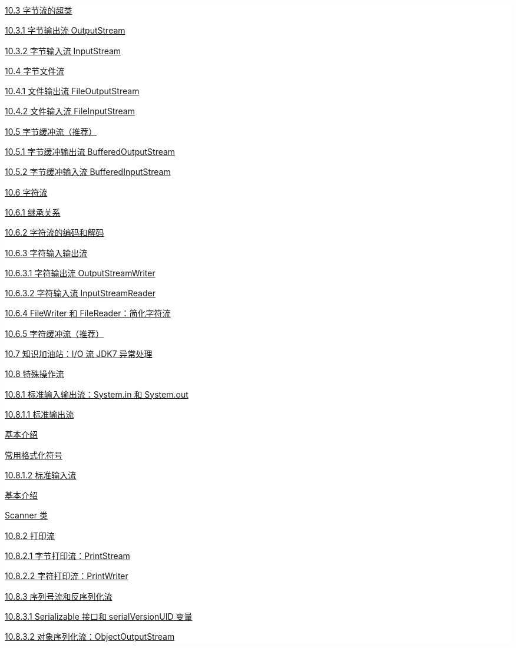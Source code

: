 [10.3 字节流的超类](#t81)

[10.3.1 字节输出流 OutputStream](#t82)

[10.3.2 字节输入流 InputStream](#t83)

[10.4 字节文件流](#t84)

[10.4.1 文件输出流 FileOutputStream](#t85)

[10.4.2 文件输入流 FileInputStream](#t86)

[10.5 字节缓冲流（推荐）](#t87)

[10.5.1 字节缓冲输出流 BufferedOutputStream](#t88)

[10.5.2 字节缓冲输入流 BufferedInputStream](#t89)

[10.6 字符流](#t90)

[10.6.1 继承关系](#t91)

[10.6.2 字符流的编码和解码](#t92)

[10.6.3 字符输入输出流](#t93)

[10.6.3.1 字符输出流 OutputStreamWriter](#%C2%A0OutputStreamWriter)

[10.6.3.2 字符输入流 InputStreamReader](#InputStreamReader)

[10.6.4 FileWriter 和 FileReader：简化字符流](#t94)

[10.6.5 字符缓冲流（推荐）](#t95)

[10.7 知识加油站：I/O 流 JDK7 异常处理](#t96)

[10.8 特殊操作流](#t97) 

[10.8.1 标准输入输出流：System.in 和 System.out](#t98)

[10.8.1.1 标准输出流](#10.8.1.1%C2%A0%E6%A0%87%E5%87%86%E8%BE%93%E5%87%BA%E6%B5%81)

[基本介绍](#%E5%9F%BA%E6%9C%AC%E4%BB%8B%E7%BB%8D)

[常用格式化符号](#%E5%B8%B8%E7%94%A8%E6%A0%BC%E5%BC%8F%E5%8C%96%E7%AC%A6%E5%8F%B7%C2%A0) 

[10.8.1.2 标准输入流](#10.8.1.2%20%E6%A0%87%E5%87%86%E8%BE%93%E5%85%A5%E6%B5%81)

[基本介绍](#%E5%9F%BA%E6%9C%AC%E4%BB%8B%E7%BB%8D)

[Scanner 类](#Scanner%E7%B1%BB)

[10.8.2 打印流](#t99)

[10.8.2.1 字节打印流：PrintStream](#%E5%AD%97%E8%8A%82%E6%89%93%E5%8D%B0%E6%B5%81PrintStream)

[10.8.2.2 字符打印流：PrintWriter](#%E5%AD%97%E7%AC%A6%E6%89%93%E5%8D%B0%E6%B5%81)

[10.8​​​​​​​.3 序列号流和反序列化流](#t100)

[10.8​​​​​​​.3.1 Serializable 接口和 serialVersionUID 变量](#10.8%E2%80%8B%E2%80%8B%E2%80%8B%E2%80%8B%E2%80%8B%E2%80%8B%E2%80%8B.3.1%C2%A0Serializable%20%E6%8E%A5%E5%8F%A3%E5%92%8CserialVersionUID%E5%8F%98%E9%87%8F)

[10.8​​​​​​​.3​​​​​​​.2 对象序列化流：ObjectOutputStream](#%E5%AF%B9%E8%B1%A1%E5%BA%8F%E5%88%97%E5%8C%96%E6%B5%81)
